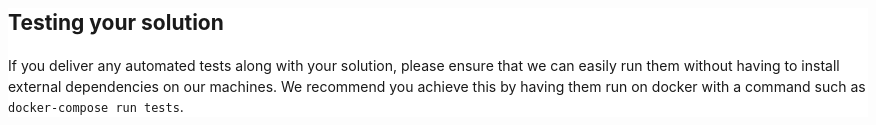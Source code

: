 ## Testing your solution

If you deliver any automated tests along with your solution, please ensure that we can easily run them without having to install external dependencies on our machines. We recommend you achieve this by having them run on docker with a command such as `docker-compose run tests`.
